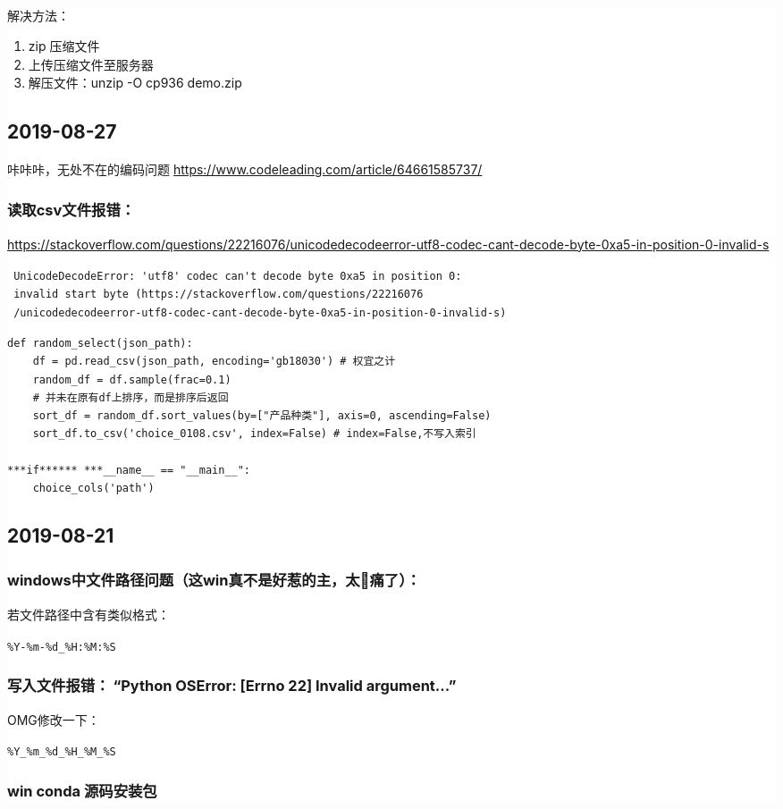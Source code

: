 解决方法：

1. zip  压缩文件
2. 上传压缩文件至服务器
3. 解压文件：unzip -O cp936 demo.zip



## 2019-08-27 

咔咔咔，无处不在的编码问题
https://www.codeleading.com/article/64661585737/

### 读取csv文件报错：

https://stackoverflow.com/questions/22216076/unicodedecodeerror-utf8-codec-cant-decode-byte-0xa5-in-position-0-invalid-s

```
 UnicodeDecodeError: 'utf8' codec can't decode byte 0xa5 in position 0: 
 invalid start byte (https://stackoverflow.com/questions/22216076
 /unicodedecodeerror-utf8-codec-cant-decode-byte-0xa5-in-position-0-invalid-s)
```

```
def random_select(json_path):
    df = pd.read_csv(json_path, encoding='gb18030') # 权宜之计
    random_df = df.sample(frac=0.1)
    # 并未在原有df上排序，而是排序后返回
    sort_df = random_df.sort_values(by=["产品种类"], axis=0, ascending=False) 
    sort_df.to_csv('choice_0108.csv', index=False) # index=False,不写入索引
    
***if****** ***__name__ == "__main__":
    choice_cols('path')
```

## 2019-08-21 

### windows中文件路径问题（这win真不是好惹的主，太🥚痛了）：

若文件路径中含有类似格式：

```
%Y-%m-%d_%H:%M:%S
```

### 写入文件报错： “Python OSError: [Errno 22] Invalid argument...”

OMG修改一下：

```
%Y_%m_%d_%H_%M_%S
```

### win conda 源码安装包
